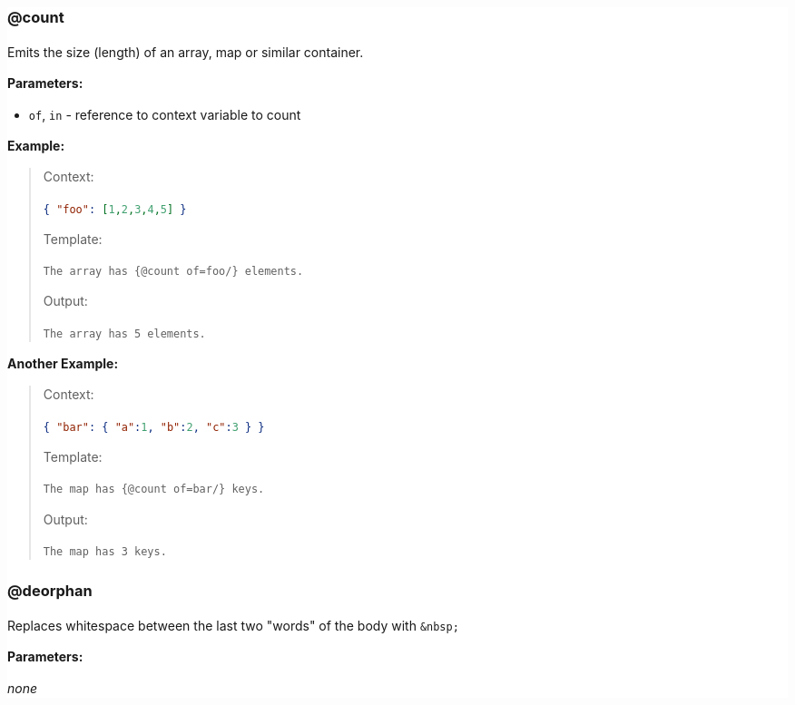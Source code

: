 ### @count

Emits the size (length) of an array, map or similar container.

**Parameters:**

 * `of`, `in` - reference to context variable to count

**Example:**
> Context:
>
> ```json
> { "foo": [1,2,3,4,5] }
> ```
>
> Template:
>
> ```dustjs
> The array has {@count of=foo/} elements.
> ```
>
> Output:
>
> ```
> The array has 5 elements.
> ```

**Another Example:**

>Context:
>
>```json
>{ "bar": { "a":1, "b":2, "c":3 } }
>```
>
>Template:
>
>```dustjs
>The map has {@count of=bar/} keys.
>```
>
>Output:
>
>```
>The map has 3 keys.
>```

### @deorphan

Replaces whitespace between the last two "words" of the body with `&nbsp;`

**Parameters:**

_none_
